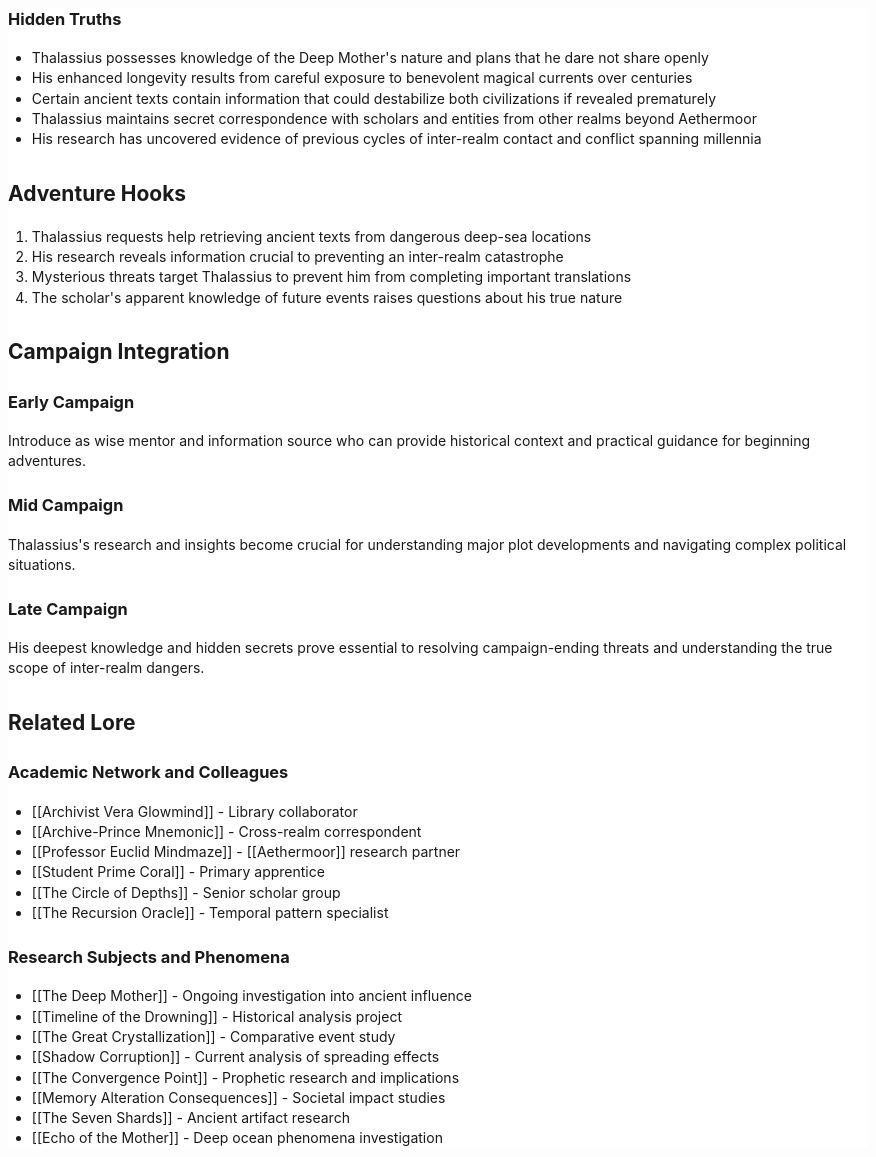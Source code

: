 ### Hidden Truths
- Thalassius possesses knowledge of the Deep Mother's nature and plans that he dare not share openly
- His enhanced longevity results from careful exposure to benevolent magical currents over centuries
- Certain ancient texts contain information that could destabilize both civilizations if revealed prematurely
- Thalassius maintains secret correspondence with scholars and entities from other realms beyond Aethermoor
- His research has uncovered evidence of previous cycles of inter-realm contact and conflict spanning millennia

## Adventure Hooks
1. Thalassius requests help retrieving ancient texts from dangerous deep-sea locations
2. His research reveals information crucial to preventing an inter-realm catastrophe
3. Mysterious threats target Thalassius to prevent him from completing important translations
4. The scholar's apparent knowledge of future events raises questions about his true nature

## Campaign Integration
### Early Campaign
Introduce as wise mentor and information source who can provide historical context and practical guidance for beginning adventures.

### Mid Campaign
Thalassius's research and insights become crucial for understanding major plot developments and navigating complex political situations.

### Late Campaign
His deepest knowledge and hidden secrets prove essential to resolving campaign-ending threats and understanding the true scope of inter-realm dangers.

## Related Lore

### Academic Network and Colleagues
- [[Archivist Vera Glowmind]] - Library collaborator
- [[Archive-Prince Mnemonic]] - Cross-realm correspondent
- [[Professor Euclid Mindmaze]] - [[Aethermoor]] research partner
- [[Student Prime Coral]] - Primary apprentice
- [[The Circle of Depths]] - Senior scholar group
- [[The Recursion Oracle]] - Temporal pattern specialist

### Research Subjects and Phenomena
- [[The Deep Mother]] - Ongoing investigation into ancient influence
- [[Timeline of the Drowning]] - Historical analysis project
- [[The Great Crystallization]] - Comparative event study
- [[Shadow Corruption]] - Current analysis of spreading effects
- [[The Convergence Point]] - Prophetic research and implications
- [[Memory Alteration Consequences]] - Societal impact studies
- [[The Seven Shards]] - Ancient artifact research
- [[Echo of the Mother]] - Deep ocean phenomena investigation
